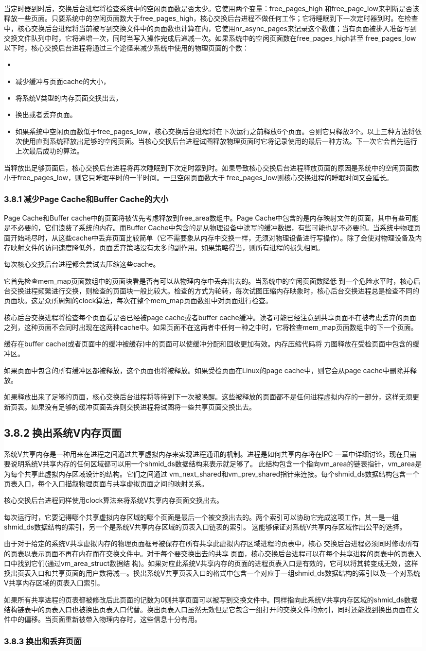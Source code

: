 当定时器到时后，交换后台进程将检查系统中的空闲页面数是否太少。它使用两个变量：free_pages_high 和free_page_low来判断是否该释放一些页面。只要系统中的空闲页面数大于free_pages_high，核心交换后台进程不做任何工作；它将睡眠到下一次定时器到时。在检查中，核心交换后台进程将当前被写到交换文件中的页面数也计算在内，它使用nr_async_pages来记录这个数值；当有页面被排入准备写到交换文件队列中时，它将递增一次，同时当写入操作完成后递减一次。如果系统中的空闲页面数在free_pages_high甚至 free_pages_low以下时，核心交换后台进程将通过三个途径来减少系统中使用的物理页面的个数：

- 

- 减少缓冲与页面cache的大小，
- 将系统V类型的内存页面交换出去，
- 换出或者丢弃页面。

- 如果系统中空闲页面数低于free_pages_low，核心交换后台进程将在下次运行之前释放6个页面。否则它只释放3个。以上三种方法将依次使用直到系统释放出足够的空闲页面。当核心交换后台进程试图释放物理页面时它将记录使用的最后一种方法。下一次它会首先运行上次最后成功的算法。

   

当释放出足够页面后，核心交换后台进程将再次睡眠到下次定时器到时。如果导致核心交换后台进程释放页面的原因是系统中的空闲页面数小于free_pages_low，则它只睡眠平时的一半时间。一旦空闲页面数大于 free_pages_low则核心交换进程的睡眠时间又会延长。

### 3.8.1 减少Page Cache和Buffer Cache的大小

Page Cache和Buffer cache中的页面将被优先考虑释放到free_area数组中。Page Cache中包含的是内存映射文件的页面，其中有些可能是不必要的，它们浪费了系统的内存。而Buffer Cache中包含的是从物理设备中读写的缓冲数据，有些可能也是不必要的。当系统中物理页面开始耗尽时，从这些cache中丢弃页面比较简单（它不需要象从内存中交换一样，无须对物理设备进行写操作）。除了会使对物理设备及内存映射文件的访问速度降低外，页面丢弃策略没有太多的副作用。如果策略得当，则所有进程的损失相同。

每次核心交换后台进程都会尝试去压缩这些cache。

它首先检查mem_map页面数组中的页面块看是否有可以从物理内存中丢弃出去的。当系统中的空闲页面数降低 到一个危险水平时，核心后台交换进程频繁进行交换，则检查的页面块一般比较大。检查的方式为轮转，每次试图压缩内存映象时，核心后台交换进程总是检查不同的页面块。这是众所周知的clock算法，每次在整个mem_map页面数组中对页面进行检查。

核心后台交换进程将检查每个页面看是否已经被page cache或者buffer cache缓冲。读者可能已经注意到共享页面不在被考虑丢弃的页面之列，这种页面不会同时出现在这两种cache中。如果页面不在这两者中任何一种之中时，它将检查mem_map页面数组中的下一个页面。

缓存在buffer cache(或者页面中的缓冲被缓存)中的页面可以使缓冲分配和回收更加有效。内存压缩代码将 力图释放在受检页面中包含的缓冲区。

如果页面中包含的所有缓冲区都被释放，这个页面也将被释放。如果受检页面在Linux的page cache中，则它会从page cache中删除并释放。

如果释放出来了足够的页面，核心交换后台进程将等待到下一次被唤醒。这些被释放的页面都不是任何进程虚拟内存的一部分，这样无须更新页表。如果没有足够的缓冲页面丢弃则交换进程将试图将一些共享页面交换出去。

## 3.8.2 换出系统V内存页面

系统V共享内存是一种用来在进程之间通过共享虚拟内存来实现进程通讯的机制。进程是如何共享内存将在IPC 一章中详细讨论。现在只需要说明系统V共享内存的任何区域都可以用一个shmid_ds数据结构来表示就足够了。 此结构包含一个指向vm_area的链表指针，vm_area是为每个共享此虚拟内存区域设计的结构。它们之间通过 vm_next_shared和vm_prev_shared指针来连接。每个shmid_ds数据结构包含一个页表入口，每个入口描叙物理页面与共享虚拟页面之间的映射关系。

核心交换后台进程同样使用clock算法来将系统V共享内存页面交换出去。

每次运行时，它要记得哪个共享虚拟内存区域的哪个页面是最后一个被交换出去的。两个索引可以协助它完成这项工作，其一是一组shmid_ds数据结构的索引，另一个是系统V共享内存区域的页表入口链表的索引。 这能够保证对系统V共享内存区域作出公平的选择。

由于对于给定的系统V共享虚拟内存的物理页面框号被保存在所有共享此虚拟内存区域进程的页表中，核心 交换后台进程必须同时修改所有的页表以表示页面不再在内存而在交换文件中。对于每个要交换出去的共享 页面，核心交换后台进程可以在每个共享进程的页表中的页表入口中找到它们(通过vm_area_struct数据结 构)。如果对应此系统V共享内存的页面的进程页表入口是有效的，它可以将其转变成无效，这样换出页表入口和共享页面的用户数将减一。换出系统V共享页表入口的格式中包含一个对应于一组shmid_ds数据结构的索引以及一个对系统V共享内存区域的页表入口索引。

如果所有共享进程的页表都被修改后此页面的记数为0则共享页面可以被写到交换文件中。同样指向此系统V共享内存区域的shmid_ds数据结构链表中的页表入口也被换出页表入口代替。换出页表入口虽然无效但是它包含一组打开的交换文件的索引，同时还能找到换出页面在文件中的偏移。当页面重新被带入物理内存时，这些信息十分有用。

### 3.8.3 换出和丢弃页面
